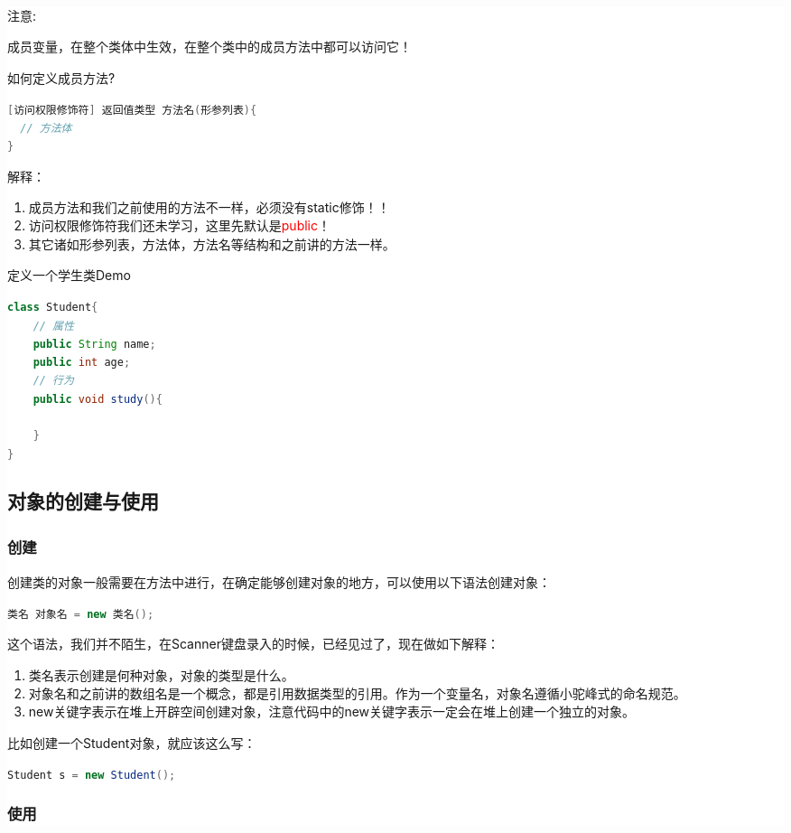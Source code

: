 注意:

成员变量，在整个类体中生效，在整个类中的成员方法中都可以访问它！



如何定义成员方法?

``` java
[访问权限修饰符] 返回值类型 方法名(形参列表){
  // 方法体
}
```

解释：

1. 成员方法和我们之前使用的方法不一样，必须没有static修饰！！
2. 访问权限修饰符我们还未学习，这里先默认是<font color=red>public</font>！
3. 其它诸如形参列表，方法体，方法名等结构和之前讲的方法一样。

定义一个学生类Demo

```java
class Student{
    // 属性
	public String name;
	public int age;
    // 行为
    public void study(){
        
    }
}
```



## 对象的创建与使用

### 创建

创建类的对象一般需要在方法中进行，在确定能够创建对象的地方，可以使用以下语法创建对象：

``` java
类名 对象名 = new 类名();
```

这个语法，我们并不陌生，在Scanner键盘录入的时候，已经见过了，现在做如下解释：

1. 类名表示创建是何种对象，对象的类型是什么。
2. 对象名和之前讲的数组名是一个概念，都是引用数据类型的引用。作为一个变量名，对象名遵循小驼峰式的命名规范。
3. new关键字表示在堆上开辟空间创建对象，注意代码中的new关键字表示一定会在堆上创建一个独立的对象。

比如创建一个Student对象，就应该这么写：

```Java
Student s = new Student();
```

### 使用
